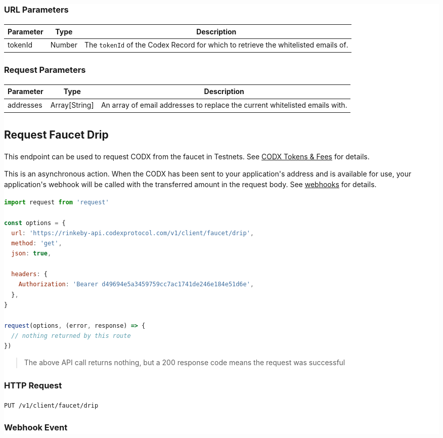 ### URL Parameters

Parameter    | Type   | Description
------------ | ------ | --------------------------------------------------------
tokenId      | Number | The `tokenId` of the Codex Record for which to retrieve the whitelisted emails of.

### Request Parameters

Parameter    | Type          | Description
------------ | ------------- | -------------------------------------------------
addresses    | Array[String] | An array of email addresses to replace the current whitelisted emails with.


## Request Faucet Drip

This endpoint can be used to request CODX from the faucet in Testnets. See
[CODX Tokens & Fees](#codx-tokens-amp-fees) for details.

<aside class="success">
  This is an asynchronous action. When the CODX has been sent to your
  application's address and is available for use, your application's webhook
  will be called with the transferred amount in the request body. See
  <a href="#webhooks">webhooks</a> for details.
</aside>

```javascript
import request from 'request'

const options = {
  url: 'https://rinkeby-api.codexprotocol.com/v1/client/faucet/drip',
  method: 'get',
  json: true,

  headers: {
    Authorization: 'Bearer d49694e5a3459759cc7ac1741de246e184e51d6e',
  },
}

request(options, (error, response) => {
  // nothing returned by this route
})
```

> The above API call returns nothing, but a 200 response code means the request was successful

### HTTP Request

`PUT /v1/client/faucet/drip`

### Webhook Event
